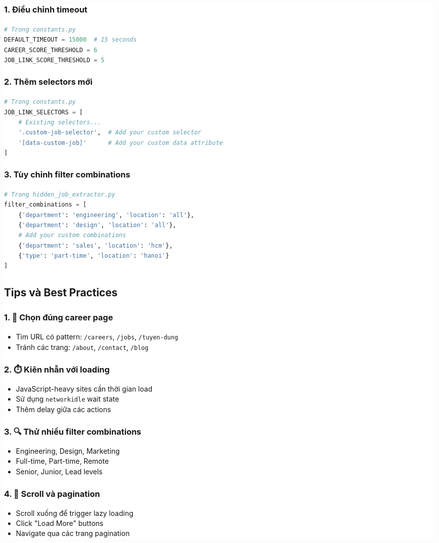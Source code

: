 ### 1. Điều chỉnh timeout
```python
# Trong constants.py
DEFAULT_TIMEOUT = 15000  # 15 seconds
CAREER_SCORE_THRESHOLD = 6
JOB_LINK_SCORE_THRESHOLD = 5
```

### 2. Thêm selectors mới
```python
# Trong constants.py
JOB_LINK_SELECTORS = [
    # Existing selectors...
    '.custom-job-selector',  # Add your custom selector
    '[data-custom-job]'      # Add your custom data attribute
]
```

### 3. Tùy chỉnh filter combinations
```python
# Trong hidden_job_extractor.py
filter_combinations = [
    {'department': 'engineering', 'location': 'all'},
    {'department': 'design', 'location': 'all'},
    # Add your custom combinations
    {'department': 'sales', 'location': 'hcm'},
    {'type': 'part-time', 'location': 'hanoi'}
]
```

## Tips và Best Practices

### 1. 🎯 Chọn đúng career page
- Tìm URL có pattern: `/careers`, `/jobs`, `/tuyen-dung`
- Tránh các trang: `/about`, `/contact`, `/blog`

### 2. ⏱️ Kiên nhẫn với loading
- JavaScript-heavy sites cần thời gian load
- Sử dụng `networkidle` wait state
- Thêm delay giữa các actions

### 3. 🔍 Thử nhiều filter combinations
- Engineering, Design, Marketing
- Full-time, Part-time, Remote
- Senior, Junior, Lead levels

### 4. 📜 Scroll và pagination
- Scroll xuống để trigger lazy loading
- Click "Load More" buttons
- Navigate qua các trang pagination
